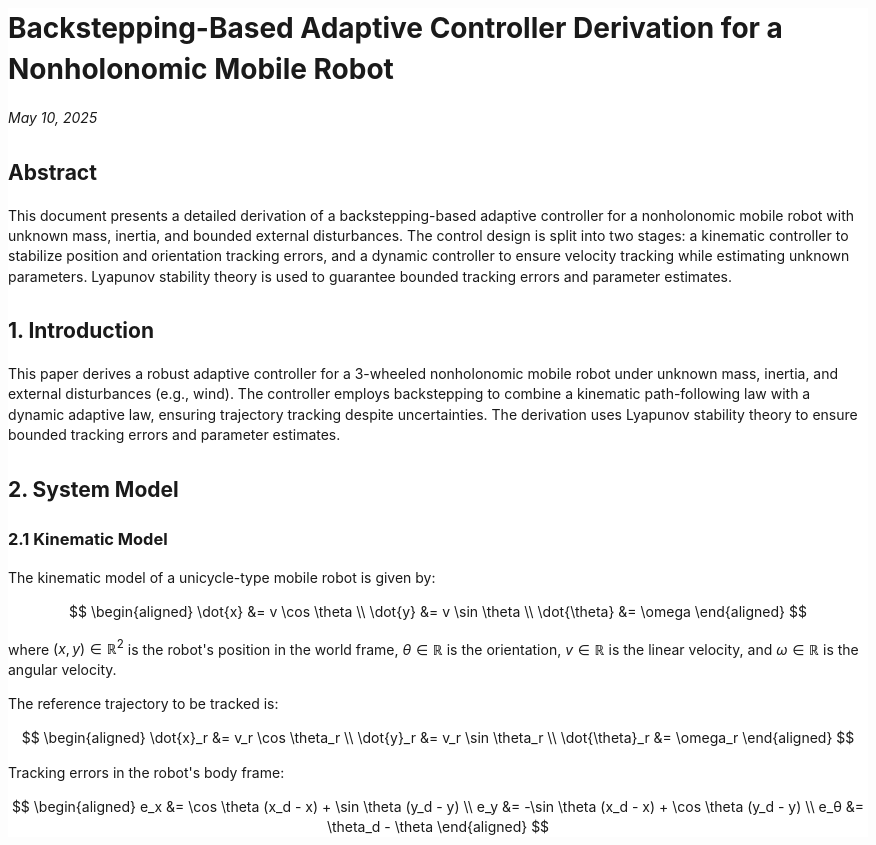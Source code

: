 # Backstepping-Based Adaptive Controller Derivation for a Nonholonomic Mobile Robot  
*May 10, 2025*  

## Abstract  
This document presents a detailed derivation of a backstepping-based adaptive controller for a nonholonomic mobile robot with unknown mass, inertia, and bounded external disturbances. The control design is split into two stages: a kinematic controller to stabilize position and orientation tracking errors, and a dynamic controller to ensure velocity tracking while estimating unknown parameters. Lyapunov stability theory is used to guarantee bounded tracking errors and parameter estimates.

## 1. Introduction  
This paper derives a robust adaptive controller for a 3-wheeled nonholonomic mobile robot under unknown mass, inertia, and external disturbances (e.g., wind). The controller employs backstepping to combine a kinematic path-following law with a dynamic adaptive law, ensuring trajectory tracking despite uncertainties. The derivation uses Lyapunov stability theory to ensure bounded tracking errors and parameter estimates.

## 2. System Model  
### 2.1 Kinematic Model  
The kinematic model of a unicycle-type mobile robot is given by:  

$$
\begin{aligned}
\dot{x} &= v \cos \theta \\
\dot{y} &= v \sin \theta \\
\dot{\theta} &= \omega 
\end{aligned}
$$  

where $(x, y) \in \mathbb{R}^2$ is the robot's position in the world frame, $\theta \in \mathbb{R}$ is the orientation, $v \in \mathbb{R}$ is the linear velocity, and $\omega \in \mathbb{R}$ is the angular velocity.  

The reference trajectory to be tracked is:  

$$
\begin{aligned}
\dot{x}_r &= v_r \cos \theta_r \\
\dot{y}_r &= v_r \sin \theta_r \\
\dot{\theta}_r &= \omega_r 
\end{aligned}
$$  

Tracking errors in the robot's body frame:  

$$
\begin{aligned}
e_x &= \cos \theta (x_d - x) + \sin \theta (y_d - y) \\
e_y &= -\sin \theta (x_d - x) + \cos \theta (y_d - y) \\
e_θ &= \theta_d - \theta 
\end{aligned}
$$  
